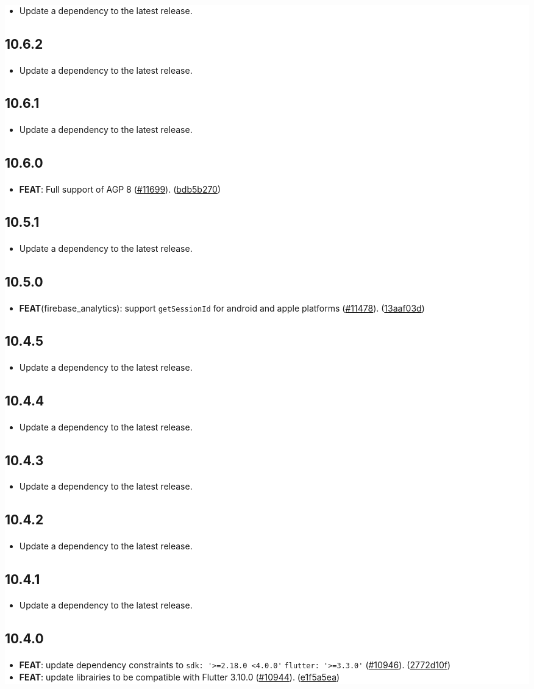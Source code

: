  - Update a dependency to the latest release.

## 10.6.2

 - Update a dependency to the latest release.

## 10.6.1

 - Update a dependency to the latest release.

## 10.6.0

 - **FEAT**: Full support of AGP 8 ([#11699](https://github.com/firebase/flutterfire/issues/11699)). ([bdb5b270](https://github.com/firebase/flutterfire/commit/bdb5b27084d225809883bdaa6aa5954650551927))

## 10.5.1

 - Update a dependency to the latest release.

## 10.5.0

 - **FEAT**(firebase_analytics): support `getSessionId` for android and apple platforms ([#11478](https://github.com/firebase/flutterfire/issues/11478)). ([13aaf03d](https://github.com/firebase/flutterfire/commit/13aaf03dc2050514cea97023fae5c27491bcac8a))

## 10.4.5

 - Update a dependency to the latest release.

## 10.4.4

 - Update a dependency to the latest release.

## 10.4.3

 - Update a dependency to the latest release.

## 10.4.2

 - Update a dependency to the latest release.

## 10.4.1

 - Update a dependency to the latest release.

## 10.4.0

 - **FEAT**: update dependency constraints to `sdk: '>=2.18.0 <4.0.0'` `flutter: '>=3.3.0'` ([#10946](https://github.com/firebase/flutterfire/issues/10946)). ([2772d10f](https://github.com/firebase/flutterfire/commit/2772d10fe510dcc28ec2d37a26b266c935699fa6))
 - **FEAT**: update librairies to be compatible with Flutter 3.10.0 ([#10944](https://github.com/firebase/flutterfire/issues/10944)). ([e1f5a5ea](https://github.com/firebase/flutterfire/commit/e1f5a5ea798c54f19d1d2f7b8f2250f8819f44b7))

